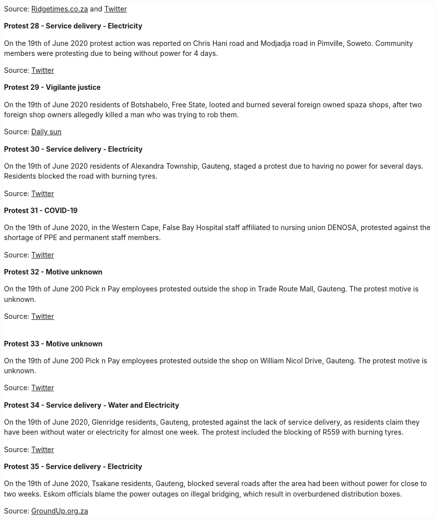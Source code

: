 Source: [Ridgetimes.co.za](https://ridgetimes.co.za/234465/protest-action-erupts-in-townships-municipal-employee-in-hospital/) and [Twitter](https://twitter.com/RiotAndAttackSA/status/1273838431483891712)

**Protest 28 - Service delivery - Electricity**

On the 19th of June 2020 protest action was reported on Chris Hani road and Modjadja road in Pimville, Soweto. Community members were protesting due to being without power for 4 days.

Source: [Twitter](https://twitter.com/takatso_moloi/status/1274008456136134663)

**Protest 29 - Vigilante justice**

On the 19th of June 2020 residents of Botshabelo, Free State, looted and burned several foreign owned spaza shops, after two foreign shop owners allegedly killed a man who was trying to rob them.

Source: [Daily sun](https://www.dailysun.co.za/News/death-sparks-shops-looting-20200618)

**Protest 30 - Service delivery - Electricity**

On the 19th of June 2020 residents of Alexandra Township, Gauteng, staged a protest due to having no power for several days. Residents blocked the road with burning tyres.

Source: [Twitter](https://twitter.com/therealazyza/status/1274007484366229510)

**Protest 31 - COVID-19**

On the 19th of June 2020, in the Western Cape, False Bay Hospital staff affiliated to nursing union DENOSA, protested against the shortage of PPE and permanent staff members.

Source: [Twitter](https://twitter.com/wesleyfestersa/status/1273930627990118400)

**Protest 32 - Motive unknown**

On the 19th of June 200 Pick n Pay employees protested outside the shop in Trade Route Mall, Gauteng. The protest motive is unknown.

Source: [Twitter](https://twitter.com/sephuhle/status/1273929409016324096)

\
**Protest 33 - Motive unknown**

On the 19th of June 200 Pick n Pay employees protested outside the shop on William Nicol Drive, Gauteng. The protest motive is unknown.

Source: [Twitter](https://twitter.com/sandtontimes/status/1273924728634425344)

**Protest 34 - Service delivery - Water and Electricity**

On the 19th of June 2020, Glenridge residents, Gauteng, protested against the lack of service delivery, as residents claim they have been without water or electricity for almost one week. The protest included the blocking of R559 with burning tyres.

Source: [Twitter](https://twitter.com/IanCameron23/status/1273928001663754242)

**Protest 35 - Service delivery - Electricity**

On the 19th of June 2020, Tsakane residents, Gauteng, blocked several roads after the area had been without power for close to two weeks. Eskom officials blame the power outages on illegal bridging, which result in overburdened distribution boxes.

Source: [GroundUp.org.za](https://www.groundup.org.za/article/scores-residents-without-electricity-tsakane/)
